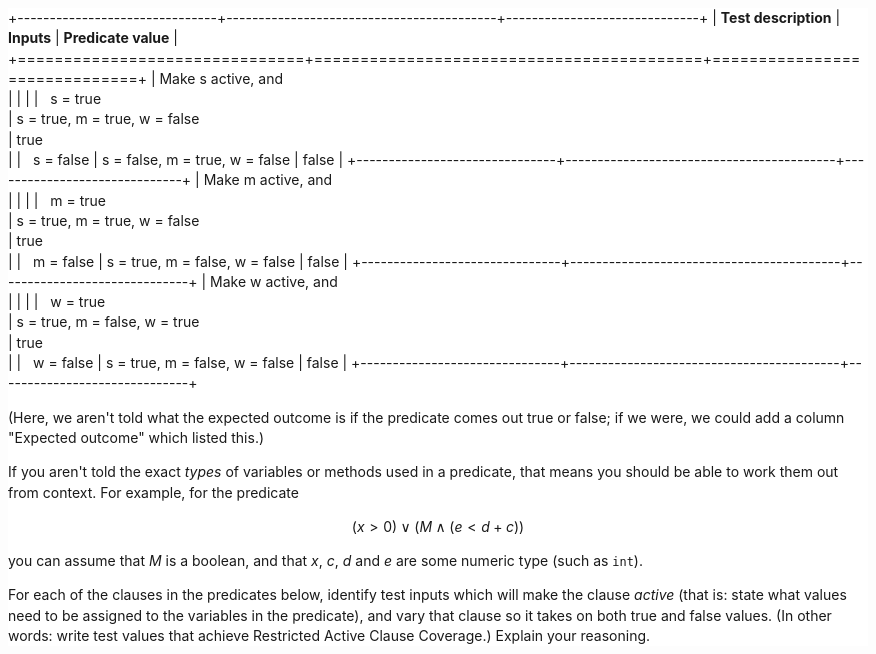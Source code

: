+-------------------------------+------------------------------------------+------------------------------+
| **Test description**          | **Inputs**                               | **Predicate value**          |
+===============================+==========================================+==============================+
| Make s active, and<br>        |                                          |                              |
| &nbsp;       s = true<br>     | s = true, m = true, w = false<br>        | true<br>                     |
| &nbsp;       s = false        | s = false, m = true, w = false           | false                        |
+-------------------------------+------------------------------------------+------------------------------+
| Make m active, and<br>        |                                          |                              |
| &nbsp;       m = true<br>     | s = true, m = true, w = false<br>        | true<br>                     |
| &nbsp;       m = false        | s = true, m = false, w = false           | false                        |
+-------------------------------+------------------------------------------+------------------------------+
| Make w active, and<br>        |                                          |                              |
| &nbsp;       w = true<br>     | s = true, m = false, w = true<br>        | true<br>                     |
| &nbsp;       w = false        | s = true, m = false, w = false           | false                        |
+-------------------------------+------------------------------------------+------------------------------+



(Here, we aren't told what the expected outcome is if the predicate
comes out true or false; if we were, we could add a column "Expected
outcome" which listed this.)

If you aren't told the exact *types* of variables or methods used in a
predicate, that means you should be able to work them out from context.
For example, for the predicate

$$
(x > 0) \vee (M \wedge (e < d +c))
$$

you can assume that $M$ is a boolean, and that $x$, $c$, $d$ and $e$
are some numeric type (such as `int`).


For each of the clauses in the predicates below,
identify test inputs which will make the
clause *active*
(that is: state what values need to be assigned to the variables
in the predicate), and vary that clause so it takes on both true
and false values. (In other words: write test values that
achieve Restricted Active Clause Coverage.)
Explain your reasoning.
